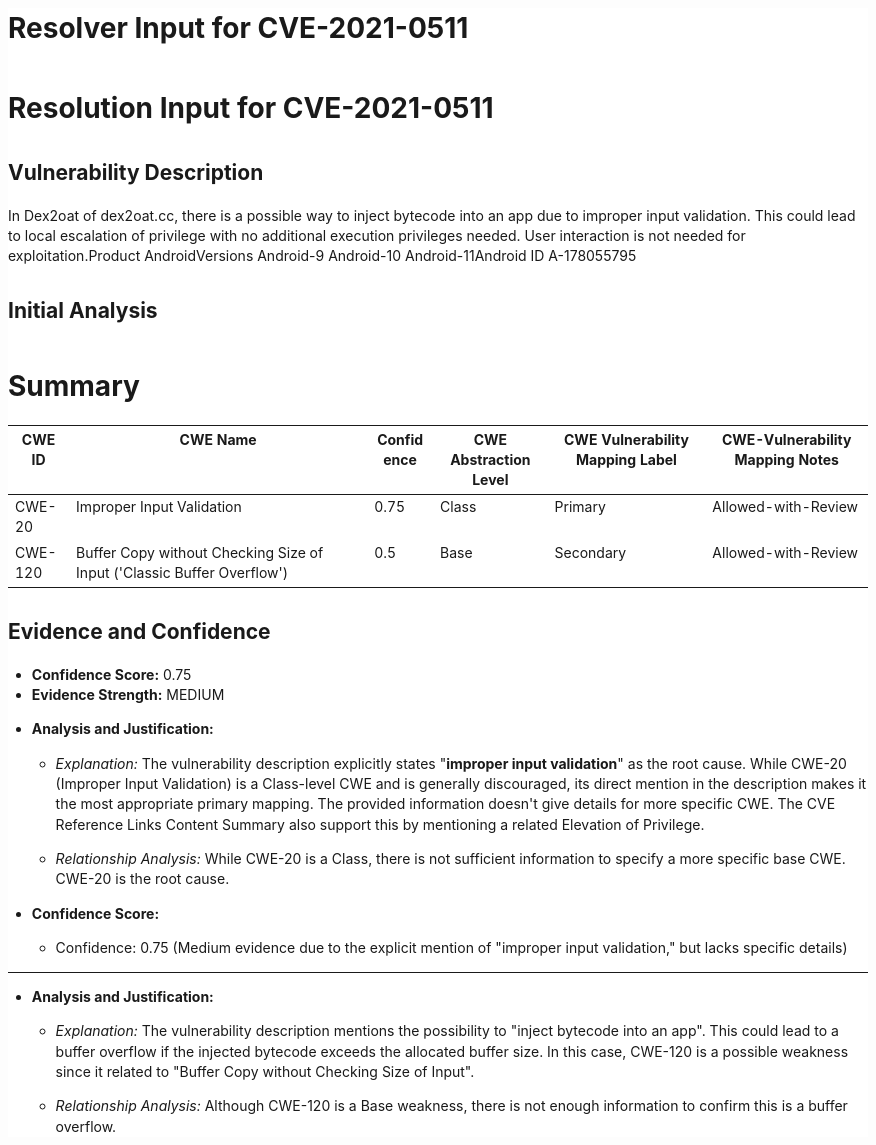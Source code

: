 # Resolver Input for CVE-2021-0511

# Resolution Input for CVE-2021-0511

## Vulnerability Description
In Dex2oat of dex2oat.cc, there is a possible way to inject bytecode into an app due to improper input validation. This could lead to local escalation of privilege with no additional execution privileges needed. User interaction is not needed for exploitation.Product AndroidVersions Android-9 Android-10 Android-11Android ID A-178055795

## Initial Analysis
# Summary
| CWE ID | CWE Name | Confidence | CWE Abstraction Level | CWE Vulnerability Mapping Label | CWE-Vulnerability Mapping Notes |
|---|---|---|---|---|---|
| CWE-20 | Improper Input Validation | 0.75 | Class | Primary | Allowed-with-Review |
| CWE-120 | Buffer Copy without Checking Size of Input ('Classic Buffer Overflow') | 0.5 | Base | Secondary | Allowed-with-Review |

## Evidence and Confidence

*   **Confidence Score:** 0.75
*   **Evidence Strength:** MEDIUM

- **Analysis and Justification:**  
  - *Explanation:* The vulnerability description explicitly states "**improper input validation**" as the root cause. While CWE-20 (Improper Input Validation) is a Class-level CWE and is generally discouraged, its direct mention in the description makes it the most appropriate primary mapping. The provided information doesn't give details for more specific CWE. The CVE Reference Links Content Summary also support this by mentioning a related Elevation of Privilege.
  
  - *Relationship Analysis:* While CWE-20 is a Class, there is not sufficient information to specify a more specific base CWE. CWE-20 is the root cause.

- **Confidence Score:**  
  - Confidence: 0.75 (Medium evidence due to the explicit mention of "improper input validation," but lacks specific details)

---
- **Analysis and Justification:**  
  - *Explanation:* The vulnerability description mentions the possibility to "inject bytecode into an app". This could lead to a buffer overflow if the injected bytecode exceeds the allocated buffer size. In this case, CWE-120 is a possible weakness since it related to "Buffer Copy without Checking Size of Input".
  
  - *Relationship Analysis:* Although CWE-120 is a Base weakness, there is not enough information to confirm this is a buffer overflow.
